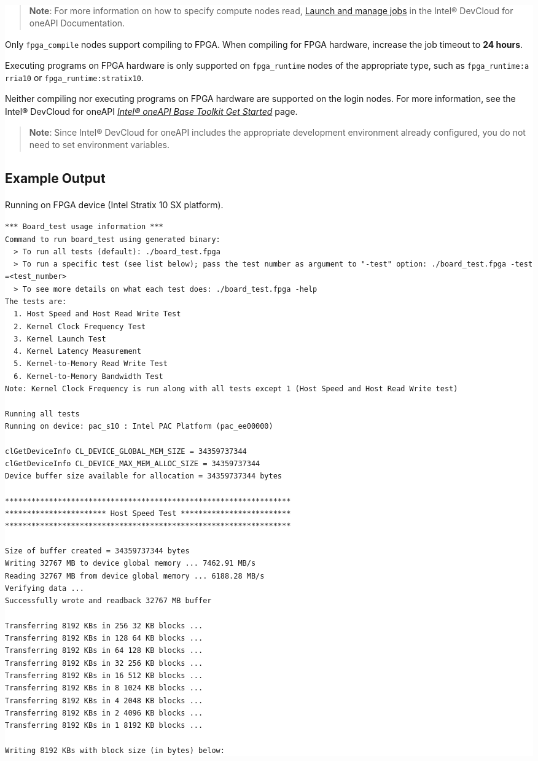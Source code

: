 >**Note**: For more information on how to specify compute nodes read, [Launch and manage jobs](https://devcloud.intel.com/oneapi/documentation/job-submission/) in the Intel® DevCloud for oneAPI Documentation.

Only `fpga_compile` nodes support compiling to FPGA. When compiling for FPGA hardware, increase the job timeout to **24 hours**.

Executing programs on FPGA hardware is only supported on `fpga_runtime` nodes of the appropriate type, such as `fpga_runtime:arria10` or `fpga_runtime:stratix10`.

Neither compiling nor executing programs on FPGA hardware are supported on the login nodes. For more information, see the Intel® DevCloud for oneAPI [*Intel® oneAPI Base Toolkit Get Started*](https://devcloud.intel.com/oneapi/get_started/) page.

>**Note**: Since Intel® DevCloud for oneAPI includes the appropriate development environment already configured, you do not need to set environment variables.

## Example Output

Running on FPGA device (Intel Stratix 10 SX platform).

```
*** Board_test usage information ***
Command to run board_test using generated binary:
  > To run all tests (default): ./board_test.fpga
  > To run a specific test (see list below); pass the test number as argument to "-test" option: ./board_test.fpga -test=<test_number>
  > To see more details on what each test does: ./board_test.fpga -help
The tests are:
  1. Host Speed and Host Read Write Test
  2. Kernel Clock Frequency Test
  3. Kernel Launch Test
  4. Kernel Latency Measurement
  5. Kernel-to-Memory Read Write Test
  6. Kernel-to-Memory Bandwidth Test
Note: Kernel Clock Frequency is run along with all tests except 1 (Host Speed and Host Read Write test)

Running all tests
Running on device: pac_s10 : Intel PAC Platform (pac_ee00000)

clGetDeviceInfo CL_DEVICE_GLOBAL_MEM_SIZE = 34359737344
clGetDeviceInfo CL_DEVICE_MAX_MEM_ALLOC_SIZE = 34359737344
Device buffer size available for allocation = 34359737344 bytes

*****************************************************************
*********************** Host Speed Test *************************
*****************************************************************

Size of buffer created = 34359737344 bytes
Writing 32767 MB to device global memory ... 7462.91 MB/s
Reading 32767 MB from device global memory ... 6188.28 MB/s
Verifying data ...
Successfully wrote and readback 32767 MB buffer

Transferring 8192 KBs in 256 32 KB blocks ...
Transferring 8192 KBs in 128 64 KB blocks ...
Transferring 8192 KBs in 64 128 KB blocks ...
Transferring 8192 KBs in 32 256 KB blocks ...
Transferring 8192 KBs in 16 512 KB blocks ...
Transferring 8192 KBs in 8 1024 KB blocks ...
Transferring 8192 KBs in 4 2048 KB blocks ...
Transferring 8192 KBs in 2 4096 KB blocks ...
Transferring 8192 KBs in 1 8192 KB blocks ...

Writing 8192 KBs with block size (in bytes) below:
```